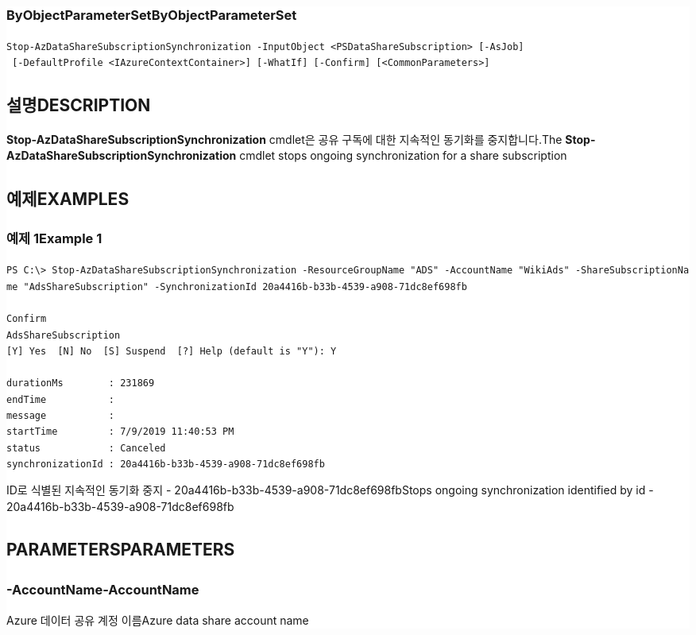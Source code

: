 ### <span data-ttu-id="04c5d-108">ByObjectParameterSet</span><span class="sxs-lookup"><span data-stu-id="04c5d-108">ByObjectParameterSet</span></span>
```
Stop-AzDataShareSubscriptionSynchronization -InputObject <PSDataShareSubscription> [-AsJob]
 [-DefaultProfile <IAzureContextContainer>] [-WhatIf] [-Confirm] [<CommonParameters>]
```

## <span data-ttu-id="04c5d-109">설명</span><span class="sxs-lookup"><span data-stu-id="04c5d-109">DESCRIPTION</span></span>
<span data-ttu-id="04c5d-110">**Stop-AzDataShareSubscriptionSynchronization** cmdlet은 공유 구독에 대한 지속적인 동기화를 중지합니다.</span><span class="sxs-lookup"><span data-stu-id="04c5d-110">The **Stop-AzDataShareSubscriptionSynchronization** cmdlet stops ongoing synchronization for a share subscription</span></span>

## <span data-ttu-id="04c5d-111">예제</span><span class="sxs-lookup"><span data-stu-id="04c5d-111">EXAMPLES</span></span>

### <span data-ttu-id="04c5d-112">예제 1</span><span class="sxs-lookup"><span data-stu-id="04c5d-112">Example 1</span></span>
```
PS C:\> Stop-AzDataShareSubscriptionSynchronization -ResourceGroupName "ADS" -AccountName "WikiAds" -ShareSubscriptionName "AdsShareSubscription" -SynchronizationId 20a4416b-b33b-4539-a908-71dc8ef698fb

Confirm
AdsShareSubscription
[Y] Yes  [N] No  [S] Suspend  [?] Help (default is "Y"): Y

durationMs        : 231869
endTime           : 
message           :
startTime         : 7/9/2019 11:40:53 PM
status            : Canceled
synchronizationId : 20a4416b-b33b-4539-a908-71dc8ef698fb
```

<span data-ttu-id="04c5d-113">ID로 식별된 지속적인 동기화 중지 - 20a4416b-b33b-4539-a908-71dc8ef698fb</span><span class="sxs-lookup"><span data-stu-id="04c5d-113">Stops ongoing synchronization identified by id - 20a4416b-b33b-4539-a908-71dc8ef698fb</span></span>

## <span data-ttu-id="04c5d-114">PARAMETERS</span><span class="sxs-lookup"><span data-stu-id="04c5d-114">PARAMETERS</span></span>

### <span data-ttu-id="04c5d-115">-AccountName</span><span class="sxs-lookup"><span data-stu-id="04c5d-115">-AccountName</span></span>
<span data-ttu-id="04c5d-116">Azure 데이터 공유 계정 이름</span><span class="sxs-lookup"><span data-stu-id="04c5d-116">Azure data share account name</span></span>
